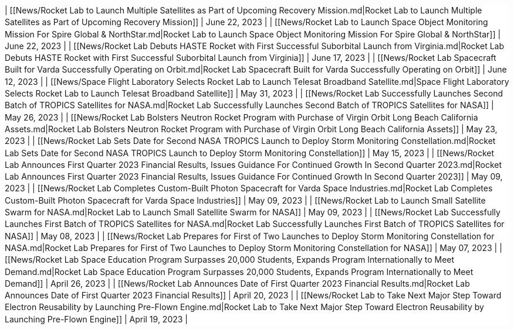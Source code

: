 | [[News/Rocket Lab to Launch Multiple Satellites as Part of Upcoming Recovery Mission.md\|Rocket Lab to Launch Multiple Satellites as Part of Upcoming Recovery Mission]]                                                                                                                                                                   | June 22, 2023      |
| [[News/Rocket Lab to Launch Space Object Monitoring Mission For Spire Global & NorthStar.md\|Rocket Lab to Launch Space Object Monitoring Mission For Spire Global & NorthStar]]                                                                                                                                                           | June 22, 2023      |
| [[News/Rocket Lab Debuts HASTE Rocket with First Successful Suborbital Launch from Virginia.md\|Rocket Lab Debuts HASTE Rocket with First Successful Suborbital Launch from Virginia]]                                                                                                                                                     | June 17, 2023      |
| [[News/Rocket Lab Spacecraft Built for Varda Successfully Operating on Orbit.md\|Rocket Lab Spacecraft Built for Varda Successfully Operating on Orbit]]                                                                                                                                                                                   | June 12, 2023      |
| [[News/Space Flight Laboratory Selects Rocket Lab to Launch Telesat Broadband Satellite.md\|Space Flight Laboratory Selects Rocket Lab to Launch Telesat Broadband Satellite]]                                                                                                                                                             | May 31, 2023       |
| [[News/Rocket Lab Successfully Launches Second Batch of TROPICS Satellites for NASA.md\|Rocket Lab Successfully Launches Second Batch of TROPICS Satellites for NASA]]                                                                                                                                                                     | May 26, 2023       |
| [[News/Rocket Lab Bolsters Neutron Rocket Program with Purchase of Virgin Orbit Long Beach California Assets.md\|Rocket Lab Bolsters Neutron Rocket Program with Purchase of Virgin Orbit Long Beach California Assets]]                                                                                                                   | May 23, 2023       |
| [[News/Rocket Lab Sets Date for Second NASA TROPICS Launch to Deploy Storm Monitoring Constellation.md\|Rocket Lab Sets Date for Second NASA TROPICS Launch to Deploy Storm Monitoring Constellation]]                                                                                                                                     | May 15, 2023       |
| [[News/Rocket Lab Announces First Quarter 2023 Financial Results, Issues Guidance For Continued Growth In Second Quarter 2023.md\|Rocket Lab Announces First Quarter 2023 Financial Results, Issues Guidance For Continued Growth In Second Quarter 2023]]                                                                                 | May 09, 2023       |
| [[News/Rocket Lab Completes Custom-Built Photon Spacecraft for Varda Space Industries.md\|Rocket Lab Completes Custom-Built Photon Spacecraft for Varda Space Industries]]                                                                                                                                                                 | May 09, 2023       |
| [[News/Rocket Lab to Launch Small Satellite Swarm for NASA.md\|Rocket Lab to Launch Small Satellite Swarm for NASA]]                                                                                                                                                                                                                       | May 09, 2023       |
| [[News/Rocket Lab Successfully Launches First Batch of TROPICS Satellites for NASA.md\|Rocket Lab Successfully Launches First Batch of TROPICS Satellites for NASA]]                                                                                                                                                                       | May 08, 2023       |
| [[News/Rocket Lab Prepares for First of Two Launches to Deploy Storm Monitoring Constellation for NASA.md\|Rocket Lab Prepares for First of Two Launches to Deploy Storm Monitoring Constellation for NASA]]                                                                                                                               | May 07, 2023       |
| [[News/Rocket Lab Space Education Program Surpasses 20,000 Students, Expands Program Internationally to Meet Demand.md\|Rocket Lab Space Education Program Surpasses 20,000 Students, Expands Program Internationally to Meet Demand]]                                                                                                     | April 26, 2023     |
| [[News/Rocket Lab Announces Date of First Quarter 2023 Financial Results.md\|Rocket Lab Announces Date of First Quarter 2023 Financial Results]]                                                                                                                                                                                           | April 20, 2023     |
| [[News/Rocket Lab to Take Next Major Step Toward Electron Reusability by Launching Pre-Flown Engine.md\|Rocket Lab to Take Next Major Step Toward Electron Reusability by Launching Pre-Flown Engine]]                                                                                                                                     | April 19, 2023     |